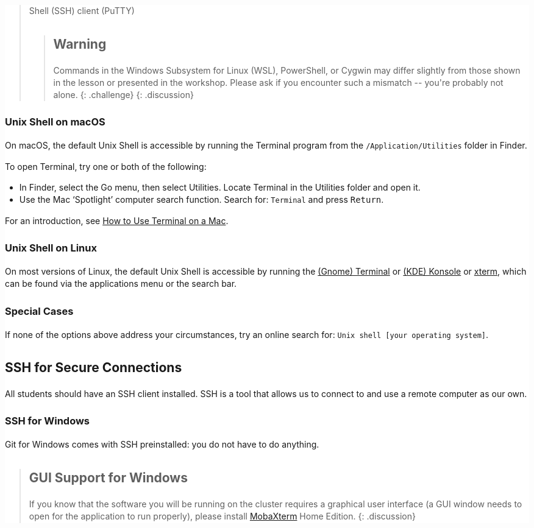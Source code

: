 >   Shell (SSH) client (PuTTY)
>
> > ## Warning
> >
> > Commands in the Windows Subsystem for Linux (WSL), PowerShell, or Cygwin
> > may differ slightly from those shown in the lesson or presented in the
> > workshop. Please ask if you encounter such a mismatch -- you're
> > probably not alone.
> {: .challenge}
{: .discussion}

### Unix Shell on macOS

On macOS, the default Unix Shell is accessible by running the Terminal program
from the `/Application/Utilities` folder in Finder.

To open Terminal, try one or both of the following:

* In Finder, select the Go menu, then select Utilities. Locate Terminal in the
  Utilities folder and open it.
* Use the Mac ‘Spotlight’ computer search function. Search for: `Terminal` and
  press <kbd>Return</kbd>.

For an introduction, see [How to Use Terminal on a Mac][mac-terminal].

### Unix Shell on Linux

On most versions of Linux, the default Unix Shell is accessible by running the
[(Gnome) Terminal](https://help.gnome.org/users/gnome-terminal/stable/) or
[(KDE) Konsole](https://konsole.kde.org/) or
[xterm](https://en.wikipedia.org/wiki/Xterm), which can be found via the
applications menu or the search bar.

### Special Cases

If none of the options above address your circumstances, try an online search
for: `Unix shell [your operating system]`.

## SSH for Secure Connections

All students should have an SSH client installed. SSH is a tool that allows us
to connect to and use a remote computer as our own.

### SSH for Windows

Git for Windows comes with SSH preinstalled: you do not have to do anything.

> ## GUI Support for Windows
>
> If you know that the software you will be running on the cluster requires a
> graphical user interface (a GUI window needs to open for the application to
> run properly), please install [MobaXterm](https://mobaxterm.mobatek.net) Home
> Edition.
{: .discussion}


[git4win]: https://gitforwindows.org/
[mac-terminal]: https://www.macworld.co.uk/feature/mac-software/how-use-terminal-on-mac-3608274/
[ms-wsl]: https://docs.microsoft.com/en-us/windows/wsl/install-win10
[ms-shell]: https://docs.microsoft.com/en-us/powershell/scripting/learn/remoting/ssh-remoting-in-powershell-core?view=powershell-7
[mobax-gen]: https://mobaxterm.mobatek.net/documentation.html
[putty-gen]: https://www.chiark.greenend.org.uk/~sgtatham/putty/docs.html
[ssh-agent]: https://www.ssh.com/academy/ssh/agent
[ssh-flags]: https://stribika.github.io/2015/01/04/secure-secure-shell.html
[unix-emulator]: https://faculty.smu.edu/reynolds/unixtut/windows.html
[wiki-rsa]: https://en.wikipedia.org/wiki/RSA_(cryptosystem)
[wiki-dsa]: https://en.wikipedia.org/wiki/EdDSA
[wsl]: https://docs.microsoft.com/en-us/windows/wsl/install-win10